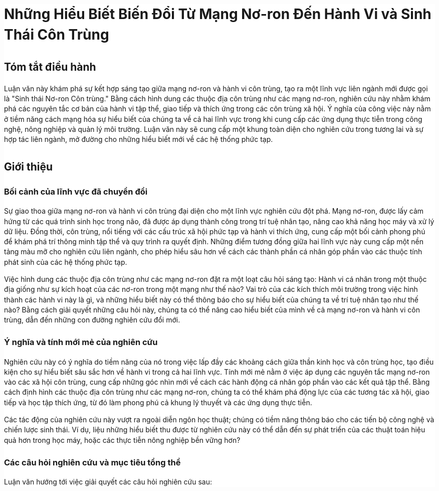 # Những Hiểu Biết Biến Đổi Từ Mạng Nơ-ron Đến Hành Vi và Sinh Thái Côn Trùng

## Tóm tắt điều hành

Luận văn này khám phá sự kết hợp sáng tạo giữa mạng nơ-ron và hành vi côn trùng, tạo ra một lĩnh vực liên ngành mới được gọi là "Sinh thái Nơ-ron Côn trùng." Bằng cách hình dung các thuộc địa côn trùng như các mạng nơ-ron, nghiên cứu này nhằm khám phá các nguyên tắc cơ bản của hành vi tập thể, giao tiếp và thích ứng trong các côn trùng xã hội. Ý nghĩa của công việc này nằm ở tiềm năng cách mạng hóa sự hiểu biết của chúng ta về cả hai lĩnh vực trong khi cung cấp các ứng dụng thực tiễn trong công nghệ, nông nghiệp và quản lý môi trường. Luận văn này sẽ cung cấp một khung toàn diện cho nghiên cứu trong tương lai và sự hợp tác liên ngành, mở đường cho những hiểu biết mới về các hệ thống phức tạp.

## Giới thiệu

### Bối cảnh của lĩnh vực đã chuyển đổi

Sự giao thoa giữa mạng nơ-ron và hành vi côn trùng đại diện cho một lĩnh vực nghiên cứu đột phá. Mạng nơ-ron, được lấy cảm hứng từ các quá trình sinh học trong não, đã được áp dụng thành công trong trí tuệ nhân tạo, nâng cao khả năng học máy và xử lý dữ liệu. Đồng thời, côn trùng, nổi tiếng với các cấu trúc xã hội phức tạp và hành vi thích ứng, cung cấp một bối cảnh phong phú để khám phá trí thông minh tập thể và quy trình ra quyết định. Những điểm tương đồng giữa hai lĩnh vực này cung cấp một nền tảng màu mỡ cho nghiên cứu liên ngành, cho phép hiểu sâu hơn về cách các thành phần cá nhân góp phần vào các thuộc tính phát sinh của các hệ thống phức tạp.

Việc hình dung các thuộc địa côn trùng như các mạng nơ-ron đặt ra một loạt câu hỏi sáng tạo: Hành vi cá nhân trong một thuộc địa giống như sự kích hoạt của các nơ-ron trong một mạng như thế nào? Vai trò của các kích thích môi trường trong việc hình thành các hành vi này là gì, và những hiểu biết này có thể thông báo cho sự hiểu biết của chúng ta về trí tuệ nhân tạo như thế nào? Bằng cách giải quyết những câu hỏi này, chúng ta có thể nâng cao hiểu biết của mình về cả mạng nơ-ron và hành vi côn trùng, dẫn đến những con đường nghiên cứu đổi mới.

### Ý nghĩa và tính mới mẻ của nghiên cứu

Nghiên cứu này có ý nghĩa do tiềm năng của nó trong việc lấp đầy các khoảng cách giữa thần kinh học và côn trùng học, tạo điều kiện cho sự hiểu biết sâu sắc hơn về hành vi trong cả hai lĩnh vực. Tính mới mẻ nằm ở việc áp dụng các nguyên tắc mạng nơ-ron vào các xã hội côn trùng, cung cấp những góc nhìn mới về cách các hành động cá nhân góp phần vào các kết quả tập thể. Bằng cách định hình các thuộc địa côn trùng như các mạng nơ-ron, chúng ta có thể khám phá động lực của các tương tác xã hội, giao tiếp và học tập thích ứng, từ đó làm phong phú cả khung lý thuyết và các ứng dụng thực tiễn.

Các tác động của nghiên cứu này vượt ra ngoài diễn ngôn học thuật; chúng có tiềm năng thông báo cho các tiến bộ công nghệ và chiến lược sinh thái. Ví dụ, liệu những hiểu biết thu được từ nghiên cứu này có thể dẫn đến sự phát triển của các thuật toán hiệu quả hơn trong học máy, hoặc các thực tiễn nông nghiệp bền vững hơn?

### Các câu hỏi nghiên cứu và mục tiêu tổng thể

Luận văn hướng tới việc giải quyết các câu hỏi nghiên cứu sau:
